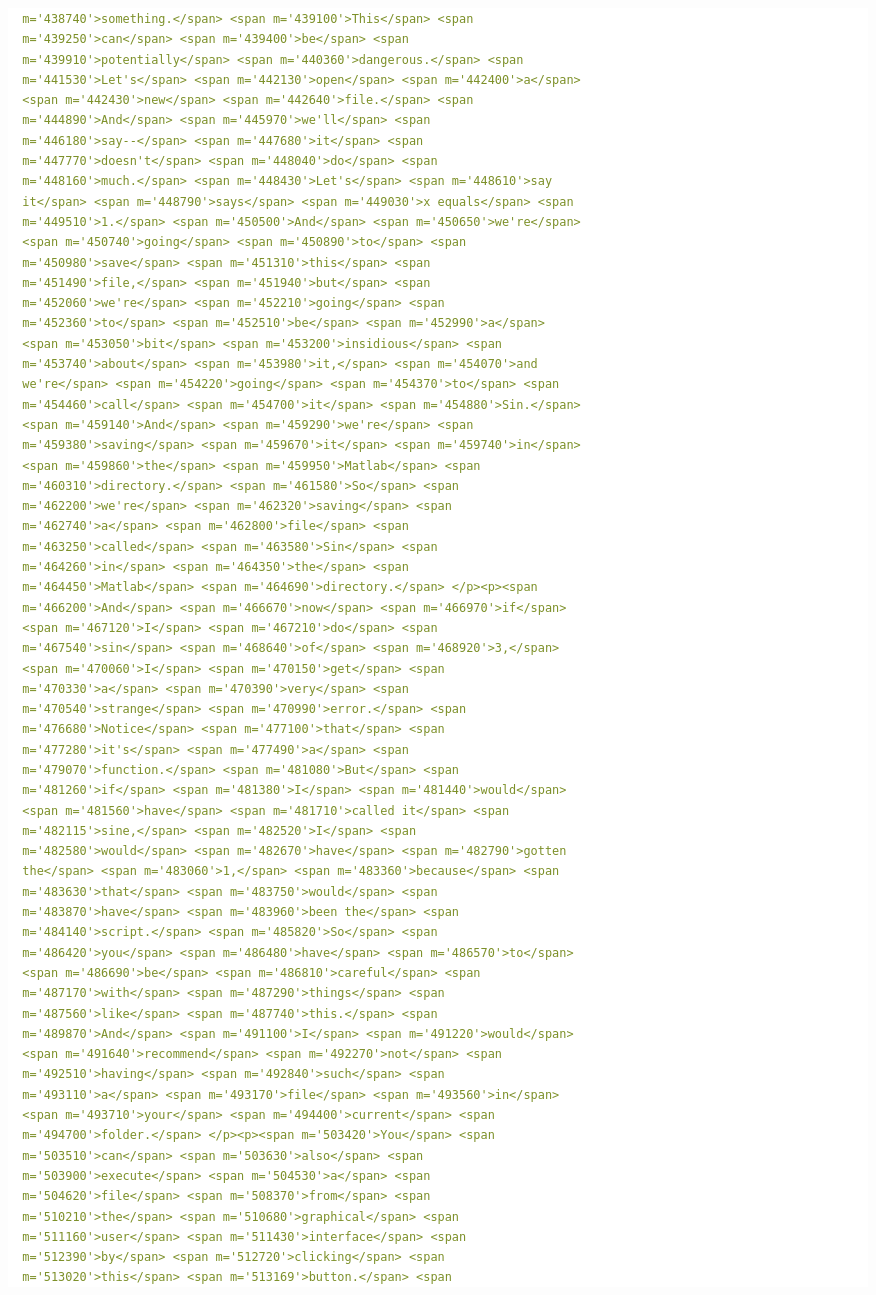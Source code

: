 ```yaml
  m='438740'>something.</span> <span m='439100'>This</span> <span
  m='439250'>can</span> <span m='439400'>be</span> <span
  m='439910'>potentially</span> <span m='440360'>dangerous.</span> <span
  m='441530'>Let's</span> <span m='442130'>open</span> <span m='442400'>a</span>
  <span m='442430'>new</span> <span m='442640'>file.</span> <span
  m='444890'>And</span> <span m='445970'>we'll</span> <span
  m='446180'>say--</span> <span m='447680'>it</span> <span
  m='447770'>doesn't</span> <span m='448040'>do</span> <span
  m='448160'>much.</span> <span m='448430'>Let's</span> <span m='448610'>say
  it</span> <span m='448790'>says</span> <span m='449030'>x equals</span> <span
  m='449510'>1.</span> <span m='450500'>And</span> <span m='450650'>we're</span>
  <span m='450740'>going</span> <span m='450890'>to</span> <span
  m='450980'>save</span> <span m='451310'>this</span> <span
  m='451490'>file,</span> <span m='451940'>but</span> <span
  m='452060'>we're</span> <span m='452210'>going</span> <span
  m='452360'>to</span> <span m='452510'>be</span> <span m='452990'>a</span>
  <span m='453050'>bit</span> <span m='453200'>insidious</span> <span
  m='453740'>about</span> <span m='453980'>it,</span> <span m='454070'>and
  we're</span> <span m='454220'>going</span> <span m='454370'>to</span> <span
  m='454460'>call</span> <span m='454700'>it</span> <span m='454880'>Sin.</span>
  <span m='459140'>And</span> <span m='459290'>we're</span> <span
  m='459380'>saving</span> <span m='459670'>it</span> <span m='459740'>in</span>
  <span m='459860'>the</span> <span m='459950'>Matlab</span> <span
  m='460310'>directory.</span> <span m='461580'>So</span> <span
  m='462200'>we're</span> <span m='462320'>saving</span> <span
  m='462740'>a</span> <span m='462800'>file</span> <span
  m='463250'>called</span> <span m='463580'>Sin</span> <span
  m='464260'>in</span> <span m='464350'>the</span> <span
  m='464450'>Matlab</span> <span m='464690'>directory.</span> </p><p><span
  m='466200'>And</span> <span m='466670'>now</span> <span m='466970'>if</span>
  <span m='467120'>I</span> <span m='467210'>do</span> <span
  m='467540'>sin</span> <span m='468640'>of</span> <span m='468920'>3,</span>
  <span m='470060'>I</span> <span m='470150'>get</span> <span
  m='470330'>a</span> <span m='470390'>very</span> <span
  m='470540'>strange</span> <span m='470990'>error.</span> <span
  m='476680'>Notice</span> <span m='477100'>that</span> <span
  m='477280'>it's</span> <span m='477490'>a</span> <span
  m='479070'>function.</span> <span m='481080'>But</span> <span
  m='481260'>if</span> <span m='481380'>I</span> <span m='481440'>would</span>
  <span m='481560'>have</span> <span m='481710'>called it</span> <span
  m='482115'>sine,</span> <span m='482520'>I</span> <span
  m='482580'>would</span> <span m='482670'>have</span> <span m='482790'>gotten
  the</span> <span m='483060'>1,</span> <span m='483360'>because</span> <span
  m='483630'>that</span> <span m='483750'>would</span> <span
  m='483870'>have</span> <span m='483960'>been the</span> <span
  m='484140'>script.</span> <span m='485820'>So</span> <span
  m='486420'>you</span> <span m='486480'>have</span> <span m='486570'>to</span>
  <span m='486690'>be</span> <span m='486810'>careful</span> <span
  m='487170'>with</span> <span m='487290'>things</span> <span
  m='487560'>like</span> <span m='487740'>this.</span> <span
  m='489870'>And</span> <span m='491100'>I</span> <span m='491220'>would</span>
  <span m='491640'>recommend</span> <span m='492270'>not</span> <span
  m='492510'>having</span> <span m='492840'>such</span> <span
  m='493110'>a</span> <span m='493170'>file</span> <span m='493560'>in</span>
  <span m='493710'>your</span> <span m='494400'>current</span> <span
  m='494700'>folder.</span> </p><p><span m='503420'>You</span> <span
  m='503510'>can</span> <span m='503630'>also</span> <span
  m='503900'>execute</span> <span m='504530'>a</span> <span
  m='504620'>file</span> <span m='508370'>from</span> <span
  m='510210'>the</span> <span m='510680'>graphical</span> <span
  m='511160'>user</span> <span m='511430'>interface</span> <span
  m='512390'>by</span> <span m='512720'>clicking</span> <span
  m='513020'>this</span> <span m='513169'>button.</span> <span
```